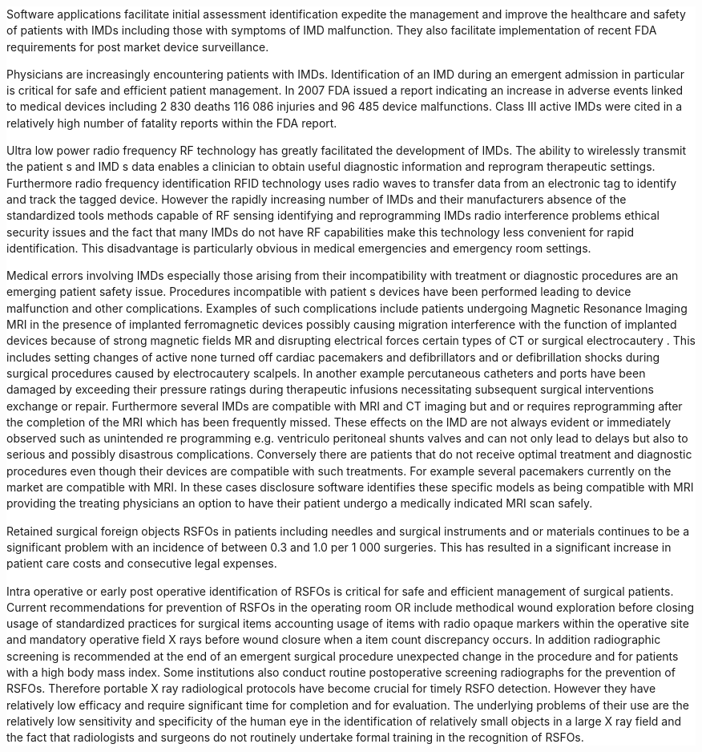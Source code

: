 Software applications facilitate initial assessment identification expedite the management and improve the healthcare and safety of patients with IMDs including those with symptoms of IMD malfunction. They also facilitate implementation of recent FDA requirements for post market device surveillance.

Physicians are increasingly encountering patients with IMDs. Identification of an IMD during an emergent admission in particular is critical for safe and efficient patient management. In 2007 FDA issued a report indicating an increase in adverse events linked to medical devices including 2 830 deaths 116 086 injuries and 96 485 device malfunctions. Class III active IMDs were cited in a relatively high number of fatality reports within the FDA report.

Ultra low power radio frequency RF technology has greatly facilitated the development of IMDs. The ability to wirelessly transmit the patient s and IMD s data enables a clinician to obtain useful diagnostic information and reprogram therapeutic settings. Furthermore radio frequency identification RFID technology uses radio waves to transfer data from an electronic tag to identify and track the tagged device. However the rapidly increasing number of IMDs and their manufacturers absence of the standardized tools methods capable of RF sensing identifying and reprogramming IMDs radio interference problems ethical security issues and the fact that many IMDs do not have RF capabilities make this technology less convenient for rapid identification. This disadvantage is particularly obvious in medical emergencies and emergency room settings.

Medical errors involving IMDs especially those arising from their incompatibility with treatment or diagnostic procedures are an emerging patient safety issue. Procedures incompatible with patient s devices have been performed leading to device malfunction and other complications. Examples of such complications include patients undergoing Magnetic Resonance Imaging MRI in the presence of implanted ferromagnetic devices possibly causing migration interference with the function of implanted devices because of strong magnetic fields MR and disrupting electrical forces certain types of CT or surgical electrocautery . This includes setting changes of active none turned off cardiac pacemakers and defibrillators and or defibrillation shocks during surgical procedures caused by electrocautery scalpels. In another example percutaneous catheters and ports have been damaged by exceeding their pressure ratings during therapeutic infusions necessitating subsequent surgical interventions exchange or repair. Furthermore several IMDs are compatible with MRI and CT imaging but and or requires reprogramming after the completion of the MRI which has been frequently missed. These effects on the IMD are not always evident or immediately observed such as unintended re programming e.g. ventriculo peritoneal shunts valves and can not only lead to delays but also to serious and possibly disastrous complications. Conversely there are patients that do not receive optimal treatment and diagnostic procedures even though their devices are compatible with such treatments. For example several pacemakers currently on the market are compatible with MRI. In these cases disclosure software identifies these specific models as being compatible with MRI providing the treating physicians an option to have their patient undergo a medically indicated MRI scan safely.

Retained surgical foreign objects RSFOs in patients including needles and surgical instruments and or materials continues to be a significant problem with an incidence of between 0.3 and 1.0 per 1 000 surgeries. This has resulted in a significant increase in patient care costs and consecutive legal expenses.

Intra operative or early post operative identification of RSFOs is critical for safe and efficient management of surgical patients. Current recommendations for prevention of RSFOs in the operating room OR include methodical wound exploration before closing usage of standardized practices for surgical items accounting usage of items with radio opaque markers within the operative site and mandatory operative field X rays before wound closure when a item count discrepancy occurs. In addition radiographic screening is recommended at the end of an emergent surgical procedure unexpected change in the procedure and for patients with a high body mass index. Some institutions also conduct routine postoperative screening radiographs for the prevention of RSFOs. Therefore portable X ray radiological protocols have become crucial for timely RSFO detection. However they have relatively low efficacy and require significant time for completion and for evaluation. The underlying problems of their use are the relatively low sensitivity and specificity of the human eye in the identification of relatively small objects in a large X ray field and the fact that radiologists and surgeons do not routinely undertake formal training in the recognition of RSFOs.

